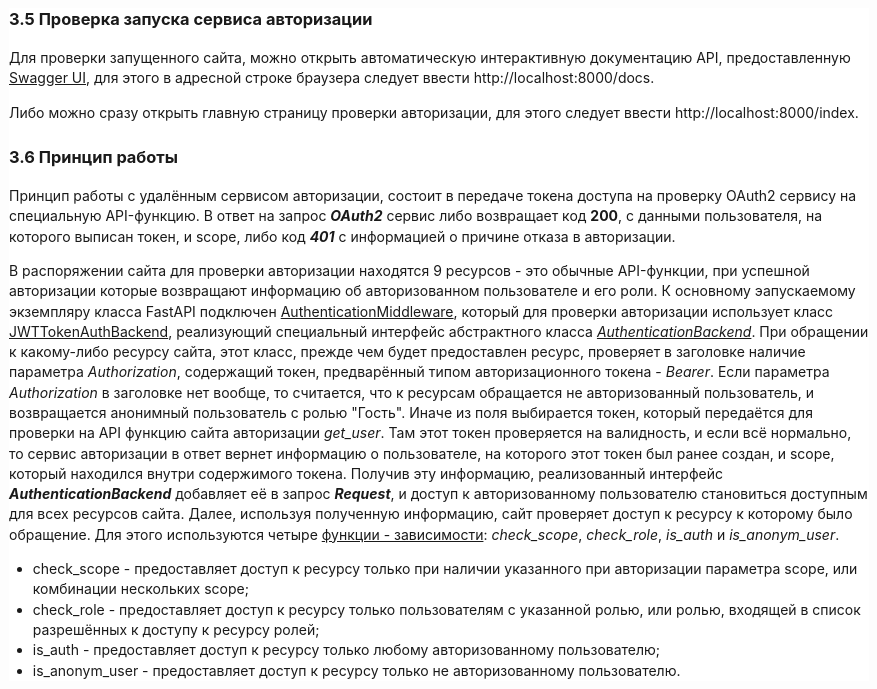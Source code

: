 ### 3.5 Проверка запуска сервиса авторизации

Для проверки запущенного сайта, можно открыть автоматическую интерактивную документацию API, предоставленную [Swagger UI](https://swagger.io/), 
для этого в адресной строке браузера следует ввести http://localhost:8000/docs. 

Либо можно сразу открыть главную страницу проверки авторизации, для этого следует ввести http://localhost:8000/index.

### 3.6 Принцип работы

Принцип работы с удалённым сервисом авторизации, состоит в передаче токена доступа на проверку OAuth2 сервису на специальную
API-функцию. В ответ на запрос ***OAuth2*** сервис либо возвращает код **200**, с данными пользователя, на которого выписан 
токен, и scope, либо код ***401*** с информацией о причине отказа в авторизации.

В распоряжении сайта для проверки авторизации находятся 9 ресурсов - это обычные API-функции, при успешной авторизации которые
возвращают информацию об авторизованном пользователе и его роли. К основному эапускаемому экземпляру класса FastAPI подключен
[AuthenticationMiddleware](https://github.com/Paradox81ru/FastAPI_OAuth2/blob/main/OAuth2_test/main.py),
который для проверки авторизации использует класс [JWTTokenAuthBackend](https://github.com/Paradox81ru/FastAPI_OAuth2/blob/main/OAuth2_test/fastapi_site/middlewares/authentication.py),
реализующий специальный интерфейс абстрактного класса [*AuthenticationBackend*](https://fastapi-contrib.readthedocs.io/en/latest/fastapi_contrib.auth.html).
При обращении к какому-либо ресурсу сайта, этот класс, прежде чем будет предоставлен ресурс, проверяет в заголовке наличие
параметра *Authorization*, содержащий токен, предварённый типом авторизационного токена - *Bearer*. Если параметра *Authorization*
в заголовке нет вообще, то считается, что к ресурсам обращается не авторизованный пользователь, и возвращается анонимный 
пользователь с ролью "Гость". Иначе из поля выбирается токен, который передаётся для проверки на API функцию сайта 
авторизации *get_user*. Там этот токен проверяется на валидность, и если всё нормально, то сервис авторизации в ответ вернет
информацию о пользователе, на которого этот токен был ранее создан, и scope, который находился внутри содержимого токена.
Получив эту информацию, реализованный интерфейс ***AuthenticationBackend*** добавляет её в запрос ***Request***, и доступ к 
авторизованному пользователю становиться доступным для всех ресурсов сайта. Далее, используя полученную информацию,
сайт проверяет доступ к ресурсу к которому было обращение. Для этого используются четыре [функции - зависимости](https://github.com/Paradox81ru/FastAPI_OAuth2/blob/main/OAuth2_test/fastapi_site/dependencies.py):
*check_scope*, *check_role*, *is_auth* и *is_anonym_user*.
- check_scope - предоставляет доступ к ресурсу только при наличии указанного при авторизации параметра scope, или 
комбинации нескольких scope;
- check_role - предоставляет доступ к ресурсу только пользователям с указанной ролью, или ролью, входящей в список разрешённых
к доступу к ресурсу ролей;
- is_auth - предоставляет доступ к ресурсу только любому авторизованному пользователю;
- is_anonym_user - предоставляет доступ к ресурсу только не авторизованному пользователю.
